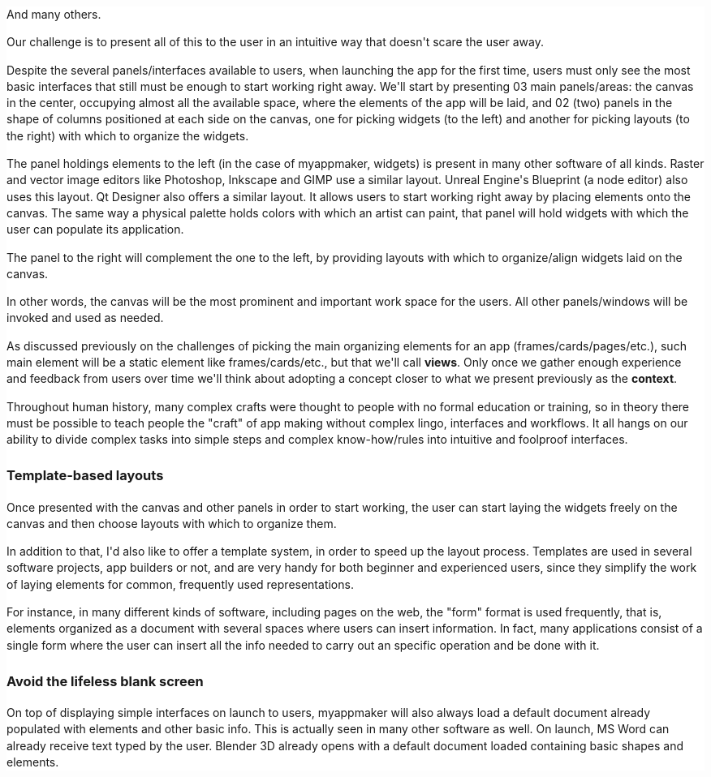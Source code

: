 And many others.

Our challenge is to present all of this to the user in an intuitive way that doesn't scare the user away.

Despite the several panels/interfaces available to users, when launching the app for the first time, users must only see the most basic interfaces that still must be enough to start working right away. We'll start by presenting 03 main panels/areas: the canvas in the center, occupying almost all the available space, where the elements of the app will be laid, and 02 (two) panels in the shape of columns positioned at each side on the canvas, one for picking widgets (to the left) and another for picking layouts (to the right) with which to organize the widgets.

The panel holdings elements to the left (in the case of myappmaker, widgets) is present in many other software of all kinds. Raster and vector image editors like Photoshop, Inkscape and GIMP use a similar layout. Unreal Engine's Blueprint (a node editor) also uses this layout. Qt Designer also offers a similar layout. It allows users to start working right away by placing elements onto the canvas. The same way a physical palette holds colors with which an artist can paint, that panel will hold widgets with which the user can populate its application.

The panel to the right will complement the one to the left, by providing layouts with which to organize/align widgets laid on the canvas.

In other words, the canvas will be the most prominent and important work space for the users. All other panels/windows will be invoked and used as needed.

As discussed previously on the challenges of picking the main organizing elements for an app (frames/cards/pages/etc.), such main element will be a static element like frames/cards/etc., but that we'll call **views**. Only once we gather enough experience and feedback from users over time we'll think about adopting a concept closer to what we present previously as the **context**.

Throughout human history, many complex crafts were thought to people with no formal education or training, so in theory there must be possible to teach people the "craft" of app making without complex lingo, interfaces and workflows. It all hangs on our ability to divide complex tasks into simple steps and complex know-how/rules into intuitive and foolproof interfaces.


### Template-based layouts

Once presented with the canvas and other panels in order to start working, the user can start laying the widgets freely on the canvas and then choose layouts with which to organize them.

In addition to that, I'd also like to offer a template system, in order to speed up the layout process. Templates are used in several software projects, app builders or not, and are very handy for both beginner and experienced users, since they simplify the work of laying elements for common, frequently used representations.

For instance, in many different kinds of software, including pages on the web, the "form" format is used frequently, that is, elements organized as a document with several spaces where users can insert information. In fact, many applications consist of a single form where the user can insert all the info needed to carry out an specific operation and be done with it.


### Avoid the lifeless blank screen

On top of displaying simple interfaces on launch to users, myappmaker will also always load a default document already populated with elements and other basic info. This is actually seen in many other software as well. On launch, MS Word can already receive text typed by the user. Blender 3D already opens with a default document loaded containing basic shapes and elements.
